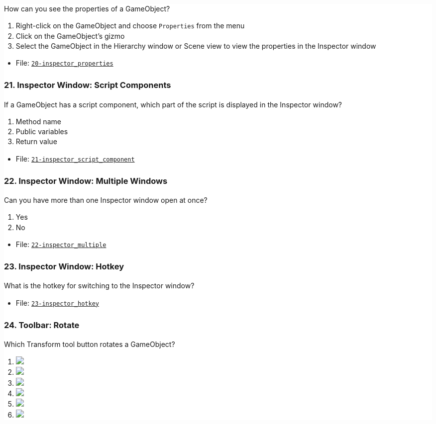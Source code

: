 How can you see the properties of a GameObject?

1.  Right-click on the GameObject and choose  `Properties`  from the menu
2.  Click on the GameObject’s gizmo
3.  Select the GameObject in the Hierarchy window or Scene view to view the properties in the Inspector window

-   File:  [`20-inspector_properties`](https://github.com/Titania792/holbertonschool-unity/blob/main/0x00-unity-user_interface/20-inspector_properties)

### 21. Inspector Window: Script Components

If a GameObject has a script component, which part of the script is displayed in the Inspector window?

1.  Method name
2.  Public variables
3.  Return value

-   File:  [`21-inspector_script_component`](https://github.com/Titania792/holbertonschool-unity/blob/main/0x00-unity-user_interface/21-inspector_script_component)

### 22. Inspector Window: Multiple Windows

Can you have more than one Inspector window open at once?

1.  Yes
2.  No

-   File:  [`22-inspector_multiple`](https://github.com/Titania792/holbertonschool-unity/blob/main/0x00-unity-user_interface/22-inspector_multiple)

### 23. Inspector Window: Hotkey

What is the hotkey for switching to the Inspector window?

-   File:  [`23-inspector_hotkey`](https://github.com/Titania792/holbertonschool-unity/blob/main/0x00-unity-user_interface/23-inspector_hotkey)

### 24. Toolbar: Rotate

Which Transform tool button rotates a GameObject?

1.  ![](https://s3.eu-west-3.amazonaws.com/hbtn.intranet.project.files/holbertonschool-cs-unity/398/transformA.png)
2.  ![](https://s3.eu-west-3.amazonaws.com/hbtn.intranet.project.files/holbertonschool-cs-unity/398/transformB.png)
3.  ![](https://s3.eu-west-3.amazonaws.com/hbtn.intranet.project.files/holbertonschool-cs-unity/398/transformC.png)
4.  ![](https://s3.eu-west-3.amazonaws.com/hbtn.intranet.project.files/holbertonschool-cs-unity/398/transformD.png)
5.  ![](https://s3.eu-west-3.amazonaws.com/hbtn.intranet.project.files/holbertonschool-cs-unity/398/transformE.png)
6.  ![](https://s3.eu-west-3.amazonaws.com/hbtn.intranet.project.files/holbertonschool-cs-unity/398/transformF.png)
